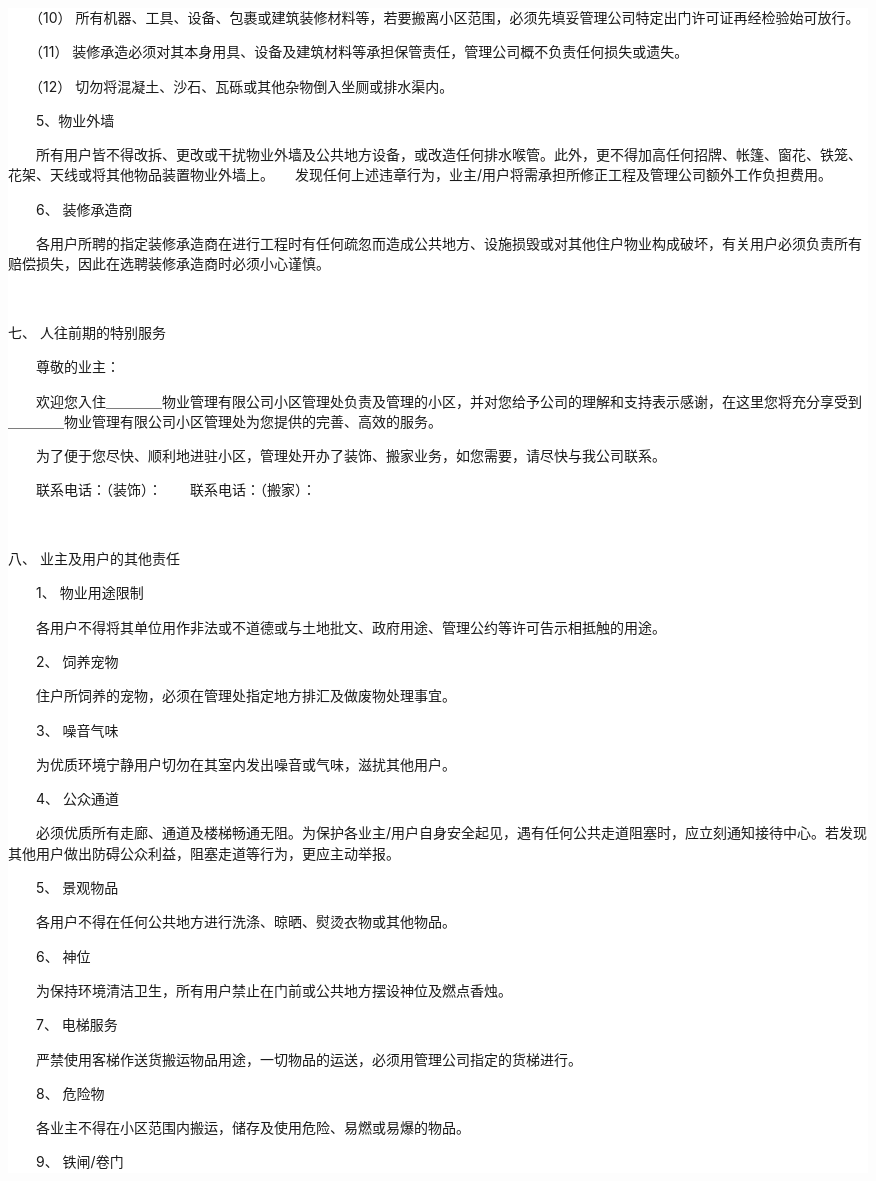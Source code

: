 　　（10） 所有机器、工具、设备、包裹或建筑装修材料等，若要搬离小区范围，必须先填妥管理公司特定出门许可证再经检验始可放行。　　

　　（11） 装修承造必须对其本身用具、设备及建筑材料等承担保管责任，管理公司概不负责任何损失或遗失。　　

　　（12） 切勿将混凝土、沙石、瓦砾或其他杂物倒入坐厕或排水渠内。　　

　　5、物业外墙　　

　　所有用户皆不得改拆、更改或干扰物业外墙及公共地方设备，或改造任何排水喉管。此外，更不得加高任何招牌、帐篷、窗花、铁笼、花架、天线或将其他物品装置物业外墙上。　　发现任何上述违章行为，业主/用户将需承担所修正工程及管理公司额外工作负担费用。　　

　　6、 装修承造商　　

　　各用户所聘的指定装修承造商在进行工程时有任何疏忽而造成公共地方、设施损毁或对其他住户物业构成破坏，有关用户必须负责所有赔偿损失，因此在选聘装修承造商时必须小心谨慎。

　　

七、
 人往前期的特别服务　　

　　尊敬的业主：　　

　　欢迎您入住＿＿＿＿物业管理有限公司小区管理处负责及管理的小区，并对您给予公司的理解和支持表示感谢，在这里您将充分享受到＿＿＿＿物业管理有限公司小区管理处为您提供的完善、高效的服务。　　

　　为了便于您尽快、顺利地进驻小区，管理处开办了装饰、搬家业务，如您需要，请尽快与我公司联系。　　

　　联系电话：（装饰）：　　联系电话：（搬家）：

　　

八、
 业主及用户的其他责任　　

　　1、 物业用途限制　　

　　各用户不得将其单位用作非法或不道德或与土地批文、政府用途、管理公约等许可告示相抵触的用途。　　

　　2、 饲养宠物　　

　　住户所饲养的宠物，必须在管理处指定地方排汇及做废物处理事宜。　　

　　3、 噪音气味　　

　　为优质环境宁静用户切勿在其室内发出噪音或气味，滋扰其他用户。　　

　　4、 公众通道　　

　　必须优质所有走廊、通道及楼梯畅通无阻。为保护各业主/用户自身安全起见，遇有任何公共走道阻塞时，应立刻通知接待中心。若发现其他用户做出防碍公众利益，阻塞走道等行为，更应主动举报。　　

　　5、 景观物品　　

　　各用户不得在任何公共地方进行洗涤、晾晒、熨烫衣物或其他物品。　　

　　6、 神位　　

　　为保持环境清洁卫生，所有用户禁止在门前或公共地方摆设神位及燃点香烛。　　

　　7、 电梯服务　　

　　严禁使用客梯作送货搬运物品用途，一切物品的运送，必须用管理公司指定的货梯进行。　　

　　8、 危险物　　

　　各业主不得在小区范围内搬运，储存及使用危险、易燃或易爆的物品。　　

　　9、 铁闸/卷门　　

